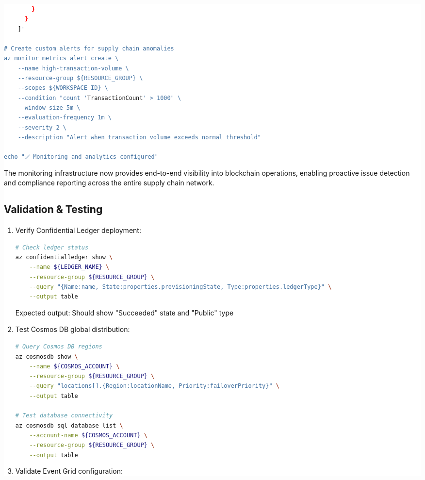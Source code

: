    ```bash
           }
         }
       ]'
   
   # Create custom alerts for supply chain anomalies
   az monitor metrics alert create \
       --name high-transaction-volume \
       --resource-group ${RESOURCE_GROUP} \
       --scopes ${WORKSPACE_ID} \
       --condition "count 'TransactionCount' > 1000" \
       --window-size 5m \
       --evaluation-frequency 1m \
       --severity 2 \
       --description "Alert when transaction volume exceeds normal threshold"
   
   echo "✅ Monitoring and analytics configured"
   ```

   The monitoring infrastructure now provides end-to-end visibility into blockchain operations, enabling proactive issue detection and compliance reporting across the entire supply chain network.

## Validation & Testing

1. Verify Confidential Ledger deployment:

   ```bash
   # Check ledger status
   az confidentialledger show \
       --name ${LEDGER_NAME} \
       --resource-group ${RESOURCE_GROUP} \
       --query "{Name:name, State:properties.provisioningState, Type:properties.ledgerType}" \
       --output table
   ```

   Expected output: Should show "Succeeded" state and "Public" type

2. Test Cosmos DB global distribution:

   ```bash
   # Query Cosmos DB regions
   az cosmosdb show \
       --name ${COSMOS_ACCOUNT} \
       --resource-group ${RESOURCE_GROUP} \
       --query "locations[].{Region:locationName, Priority:failoverPriority}" \
       --output table
   
   # Test database connectivity
   az cosmosdb sql database list \
       --account-name ${COSMOS_ACCOUNT} \
       --resource-group ${RESOURCE_GROUP} \
       --output table
   ```

3. Validate Event Grid configuration:
